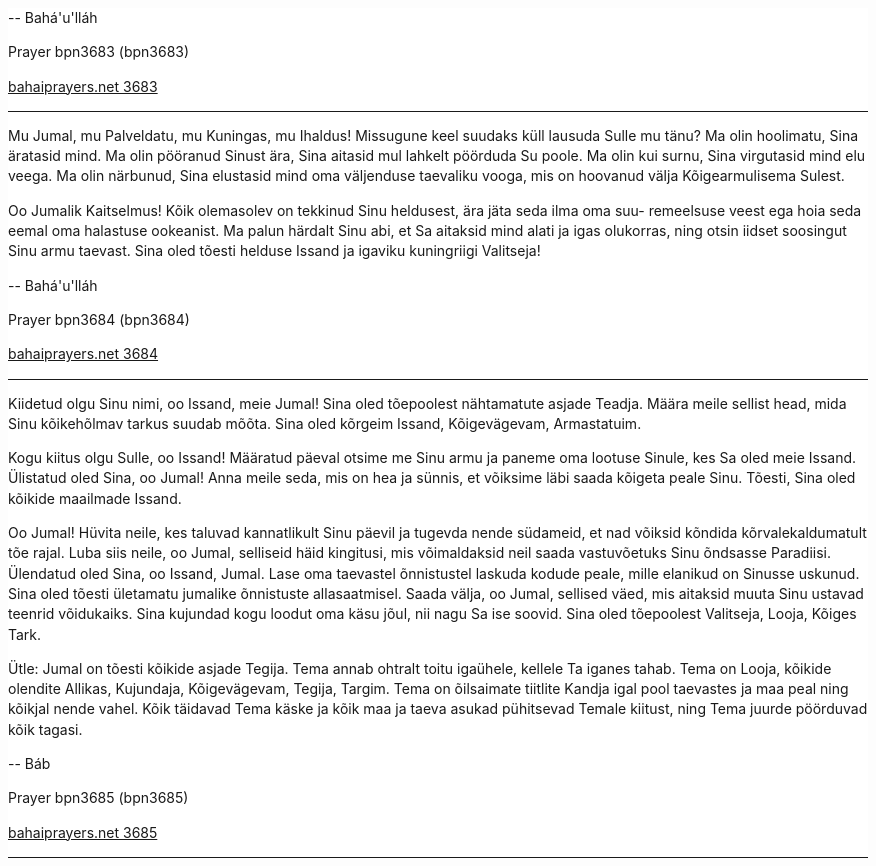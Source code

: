 -- Bahá'u'lláh

Prayer bpn3683 (bpn3683) 

[bahaiprayers.net 3683](https://bahaiprayers.net/Book/Single/25/3683)


----


<a id="bpn3684"></a> 
<div class="prayer"><p class='dropCap'>Mu Jumal, mu Palveldatu, mu Kuningas, mu Ihaldus! Missugune keel suudaks küll lausuda Sulle mu tänu? Ma olin hoolimatu, Sina äratasid mind. Ma olin pööranud Sinust ära, Sina aitasid mul lahkelt pöörduda Su poole. Ma olin kui surnu, Sina virgutasid mind elu veega. Ma olin närbunud, Sina elustasid mind oma väljenduse taevaliku vooga, mis on hoovanud välja Kõigearmulisema Sulest.</p><p>Oo Jumalik Kaitselmus! Kõik olemasolev on tekkinud Sinu heldusest, ära jäta seda ilma oma suu- remeelsuse veest ega hoia seda eemal oma halastuse ookeanist. Ma palun härdalt Sinu abi, et Sa aitaksid mind alati ja igas olukorras, ning otsin iidset soosingut Sinu armu taevast. Sina oled tõesti helduse Issand ja igaviku kuningriigi Valitseja!</p></div>

-- Bahá'u'lláh

Prayer bpn3684 (bpn3684) 

[bahaiprayers.net 3684](https://bahaiprayers.net/Book/Single/25/3684)


----


<a id="bpn3685"></a> 
<div class="prayer"><p class='dropCap'>Kiidetud olgu Sinu nimi, oo Issand, meie Jumal! Sina oled tõepoolest nähtamatute asjade Teadja. Määra meile sellist head, mida Sinu kõikehõlmav tarkus suudab mõõta. Sina oled kõrgeim Issand, Kõigevägevam, Armastatuim.</p><p>Kogu kiitus olgu Sulle, oo Issand! Määratud päeval otsime me Sinu armu ja paneme oma lootuse Sinule, kes Sa oled meie Issand. Ülistatud oled Sina, oo Jumal! Anna meile seda, mis on hea ja sünnis, et võiksime läbi saada kõigeta peale Sinu. Tõesti, Sina oled kõikide maailmade Issand.</p><p>Oo Jumal! Hüvita neile, kes taluvad kannatlikult Sinu päevil ja tugevda nende südameid, et nad võiksid kõndida kõrvalekaldumatult tõe rajal. Luba siis neile, oo Jumal, selliseid häid kingitusi, mis võimaldaksid neil saada vastuvõetuks Sinu õndsasse Paradiisi. Ülendatud oled Sina, oo Issand, Jumal. Lase oma taevastel õnnistustel laskuda kodude peale, mille elanikud on Sinusse uskunud. Sina oled tõesti ületamatu jumalike õnnistuste allasaatmisel. Saada välja, oo Jumal, sellised väed, mis aitaksid muuta Sinu ustavad teenrid võidukaiks. Sina kujundad kogu loodut oma käsu jõul, nii nagu Sa ise soovid. Sina oled tõepoolest Valitseja, Looja, Kõiges Tark.</p><p>Ütle: Jumal on tõesti kõikide asjade Tegija. Tema annab ohtralt toitu igaühele, kellele Ta iganes tahab. Tema on Looja, kõikide olendite Allikas, Kujundaja, Kõigevägevam, Tegija, Targim. Tema on õilsaimate tiitlite Kandja igal pool taevastes ja maa peal ning kõikjal nende vahel. Kõik täidavad Tema käske ja kõik maa ja taeva asukad pühitsevad Temale kiitust, ning Tema juurde pöörduvad kõik tagasi.</p></div>

-- Báb

Prayer bpn3685 (bpn3685) 

[bahaiprayers.net 3685](https://bahaiprayers.net/Book/Single/25/3685)


----

